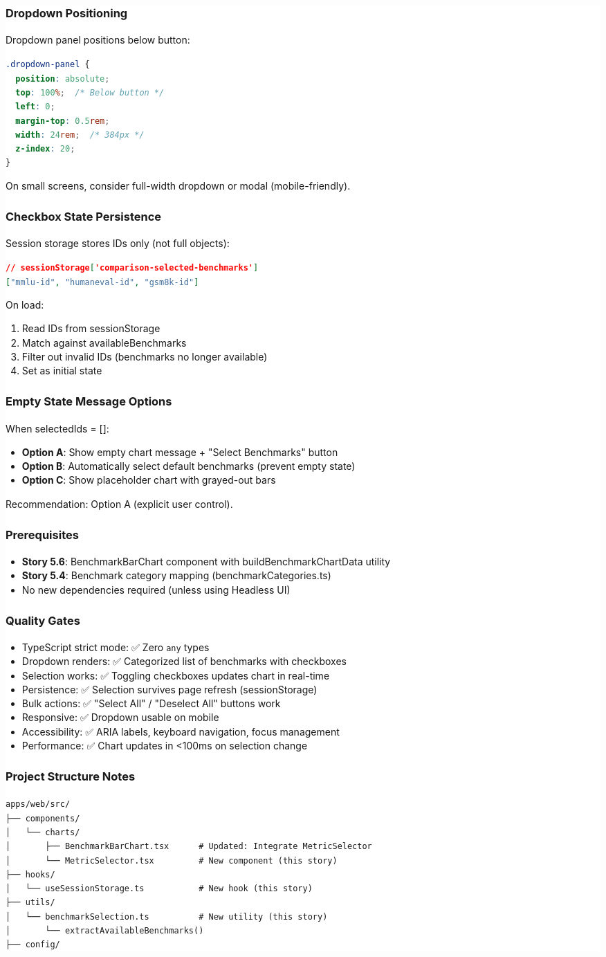 ### Dropdown Positioning
Dropdown panel positions below button:
```css
.dropdown-panel {
  position: absolute;
  top: 100%;  /* Below button */
  left: 0;
  margin-top: 0.5rem;
  width: 24rem;  /* 384px */
  z-index: 20;
}
```

On small screens, consider full-width dropdown or modal (mobile-friendly).

### Checkbox State Persistence
Session storage stores IDs only (not full objects):
```json
// sessionStorage['comparison-selected-benchmarks']
["mmlu-id", "humaneval-id", "gsm8k-id"]
```

On load:
1. Read IDs from sessionStorage
2. Match against availableBenchmarks
3. Filter out invalid IDs (benchmarks no longer available)
4. Set as initial state

### Empty State Message Options
When selectedIds = []:
- **Option A**: Show empty chart message + "Select Benchmarks" button
- **Option B**: Automatically select default benchmarks (prevent empty state)
- **Option C**: Show placeholder chart with grayed-out bars

Recommendation: Option A (explicit user control).

### Prerequisites
- **Story 5.6**: BenchmarkBarChart component with buildBenchmarkChartData utility
- **Story 5.4**: Benchmark category mapping (benchmarkCategories.ts)
- No new dependencies required (unless using Headless UI)

### Quality Gates
- TypeScript strict mode: ✅ Zero `any` types
- Dropdown renders: ✅ Categorized list of benchmarks with checkboxes
- Selection works: ✅ Toggling checkboxes updates chart in real-time
- Persistence: ✅ Selection survives page refresh (sessionStorage)
- Bulk actions: ✅ "Select All" / "Deselect All" buttons work
- Responsive: ✅ Dropdown usable on mobile
- Accessibility: ✅ ARIA labels, keyboard navigation, focus management
- Performance: ✅ Chart updates in <100ms on selection change

### Project Structure Notes
```
apps/web/src/
├── components/
│   └── charts/
│       ├── BenchmarkBarChart.tsx      # Updated: Integrate MetricSelector
│       └── MetricSelector.tsx         # New component (this story)
├── hooks/
│   └── useSessionStorage.ts           # New hook (this story)
├── utils/
│   └── benchmarkSelection.ts          # New utility (this story)
│       └── extractAvailableBenchmarks()
├── config/
```